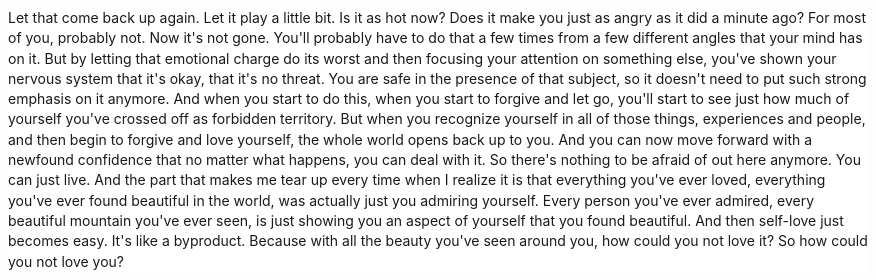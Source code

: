 Let that come back up again.
Let it play a little bit.
Is it as hot now?
Does it make you just as angry as it did a minute ago?
For most of you, probably not.
Now it's not gone.
You'll probably have to do that a few times from a few different angles that your mind has on it.
But by letting that emotional charge do its worst and then focusing your attention on something else, you've shown your nervous system that it's okay, that it's no threat.
You are safe in the presence of that subject, so it doesn't need to put such strong emphasis on it anymore.
And when you start to do this, when you start to forgive and let go, you'll start to see just how much of yourself you've crossed off as forbidden territory.
But when you recognize yourself in all of those things, experiences and people, and then begin to forgive and love yourself, the whole world opens back up to you.
And you can now move forward with a newfound confidence that no matter what happens, you can deal with it.
So there's nothing to be afraid of out here anymore.
You can just live.
And the part that makes me tear up every time when I realize it is that everything you've ever loved, everything you've ever found beautiful in the world, was actually just you admiring yourself.
Every person you've ever admired, every beautiful mountain you've ever seen, is just showing you an aspect of yourself that you found beautiful.
And then self-love just becomes easy.
It's like a byproduct.
Because with all the beauty you've seen around you, how could you not love it?
So how could you not love you?